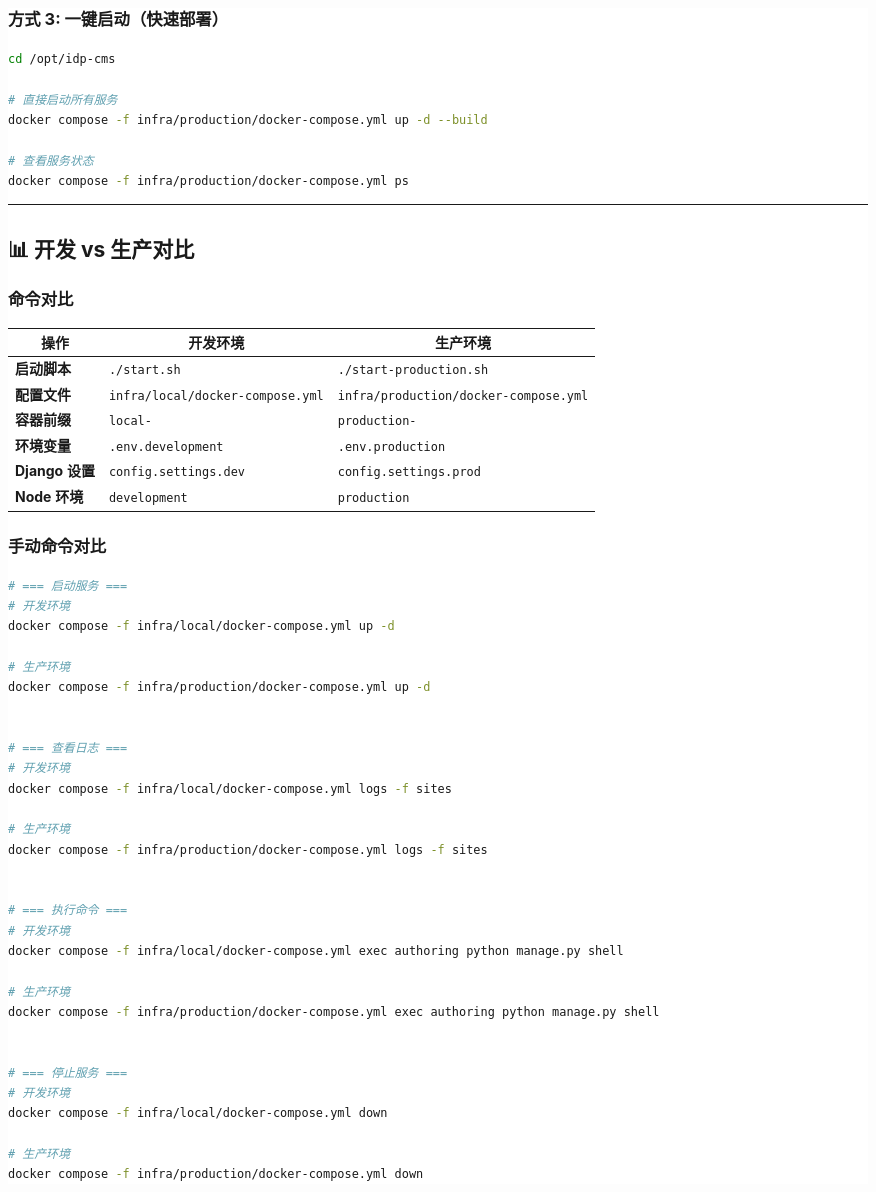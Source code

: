 ### 方式 3: 一键启动（快速部署）

```bash
cd /opt/idp-cms

# 直接启动所有服务
docker compose -f infra/production/docker-compose.yml up -d --build

# 查看服务状态
docker compose -f infra/production/docker-compose.yml ps
```

---

## 📊 开发 vs 生产对比

### 命令对比

| 操作 | 开发环境 | 生产环境 |
|------|---------|---------|
| **启动脚本** | `./start.sh` | `./start-production.sh` |
| **配置文件** | `infra/local/docker-compose.yml` | `infra/production/docker-compose.yml` |
| **容器前缀** | `local-` | `production-` |
| **环境变量** | `.env.development` | `.env.production` |
| **Django 设置** | `config.settings.dev` | `config.settings.prod` |
| **Node 环境** | `development` | `production` |

### 手动命令对比

```bash
# === 启动服务 ===
# 开发环境
docker compose -f infra/local/docker-compose.yml up -d

# 生产环境
docker compose -f infra/production/docker-compose.yml up -d


# === 查看日志 ===
# 开发环境
docker compose -f infra/local/docker-compose.yml logs -f sites

# 生产环境
docker compose -f infra/production/docker-compose.yml logs -f sites


# === 执行命令 ===
# 开发环境
docker compose -f infra/local/docker-compose.yml exec authoring python manage.py shell

# 生产环境
docker compose -f infra/production/docker-compose.yml exec authoring python manage.py shell


# === 停止服务 ===
# 开发环境
docker compose -f infra/local/docker-compose.yml down

# 生产环境
docker compose -f infra/production/docker-compose.yml down
```